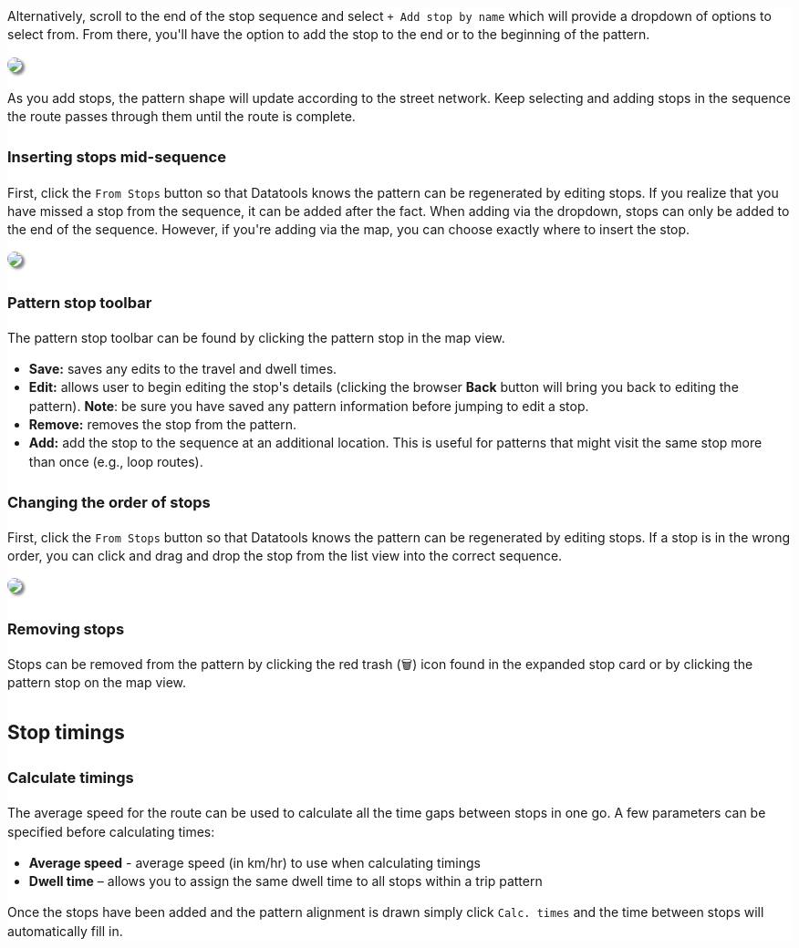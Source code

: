 Alternatively, scroll to the end of the stop sequence and select `+ Add stop by name` which will provide a dropdown of options to select from. From there, you'll have the option to add the stop to the end or to the beginning of the pattern.

<img src="https://datatools-builds.s3.amazonaws.com/docs/patterns/pattern-add-stop.png" style="box-shadow: 3px 3px 3px gray; border-radius: 10px;">

As you add stops, the pattern shape will update according to the street network. Keep selecting and adding stops in the sequence the route passes through them until the route is complete.

### Inserting stops mid-sequence
First, click the `From Stops` button so that Datatools knows the pattern can be regenerated by editing stops. If you realize that you have missed a stop from the sequence, it can be added after the fact. When adding via the dropdown, stops can only be added to the end of the sequence. However, if you're adding via the map, you can choose exactly where to insert the stop.

<img src="https://datatools-builds.s3.amazonaws.com/docs/patterns/pattern-insert-stop.png" style="box-shadow: 3px 3px 3px gray; border-radius: 10px;">

### Pattern stop toolbar
The pattern stop toolbar can be found by clicking the pattern stop in the map view.

- **Save:** saves any edits to the travel and dwell times.
- **Edit:** allows user to begin editing the stop's details (clicking the browser **Back** button will bring you back to editing the pattern). **Note**: be sure you have saved any pattern information before jumping to edit a stop.
- **Remove:** removes the stop from the pattern.
- **Add:** add the stop to the sequence at an additional location. This is useful for patterns that might visit the same stop more than once (e.g., loop routes).

### Changing the order of stops
First, click the `From Stops` button so that Datatools knows the pattern can be regenerated by editing stops. If a stop is in the wrong order, you can click and drag and drop the stop from the list view into the correct sequence.

<img src="https://datatools-builds.s3.amazonaws.com/docs/patterns/pattern-stop-order.png" style="box-shadow: 3px 3px 3px gray; border-radius: 10px;">

### Removing stops
Stops can be removed from the pattern by clicking the red trash (🗑) icon found in the expanded stop card or by clicking the pattern stop on the map view.

## Stop timings
### Calculate timings
The average speed for the route can be used to calculate all the time gaps between stops in one go. A few parameters can be specified before calculating times:

- **Average speed** - average speed (in km/hr) to use when calculating timings
- **Dwell time** – allows you to assign the same dwell time to all stops within a trip
 pattern

Once the stops have been added and the pattern alignment is drawn simply click `Calc. times` and the time between stops will automatically fill in. 
